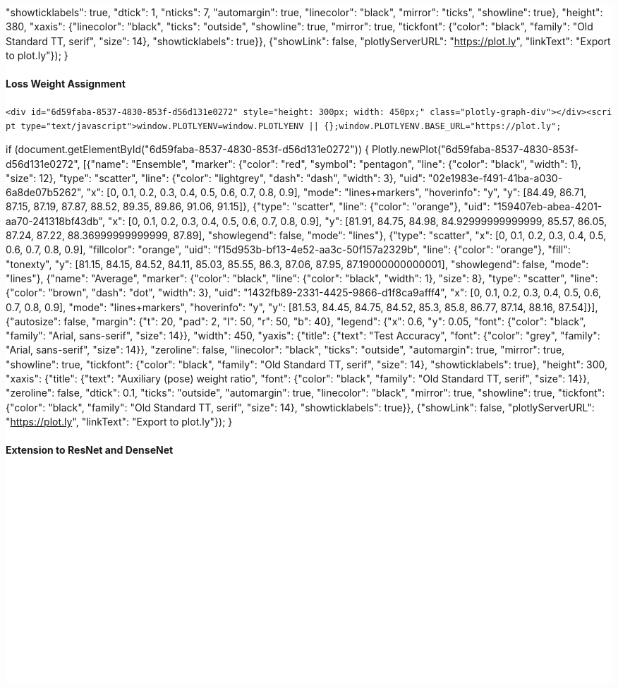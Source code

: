 "showticklabels": true, "dtick": 1, "nticks": 7, "automargin": true, "linecolor": "black", "mirror": "ticks", "showline": true}, "height": 380, "xaxis": {"linecolor": "black", "ticks": "outside", "showline": true, "mirror": true, "tickfont": {"color": "black", "family": "Old Standard TT, serif", "size": 14}, "showticklabels": true}}, {"showLink": false, "plotlyServerURL": "https://plot.ly", "linkText": "Export to plot.ly"}); 
}
</script></div>

#### Loss Weight Assignment

<script src="https://cdn.plot.ly/plotly-latest.min.js"></script><div>
    <div id="6d59faba-8537-4830-853f-d56d131e0272" style="height: 300px; width: 450px;" class="plotly-graph-div"></div><script type="text/javascript">window.PLOTLYENV=window.PLOTLYENV || {};window.PLOTLYENV.BASE_URL="https://plot.ly";
if (document.getElementById("6d59faba-8537-4830-853f-d56d131e0272")) {
    Plotly.newPlot("6d59faba-8537-4830-853f-d56d131e0272", [{"name": "Ensemble", "marker": {"color": "red", "symbol": "pentagon", "line": {"color": "black", "width": 1}, "size": 12}, "type": "scatter", "line": {"color": "lightgrey", "dash": "dash", "width": 3}, "uid": "02e1983e-f491-41ba-a030-6a8de07b5262", "x": [0, 0.1, 0.2, 0.3, 0.4, 0.5, 0.6, 0.7, 0.8, 0.9], "mode": "lines+markers", "hoverinfo": "y", "y": [84.49, 86.71, 87.15, 87.19, 87.87, 88.52, 89.35, 89.86, 91.06, 91.15]}, {"type": "scatter", "line": {"color": "orange"}, "uid": "159407eb-abea-4201-aa70-241318bf43db", "x": [0, 0.1, 0.2, 0.3, 0.4, 0.5, 0.6, 0.7, 0.8, 0.9], "y": [81.91, 84.75, 84.98, 84.92999999999999, 85.57, 86.05, 87.24, 87.22, 88.36999999999999, 87.89], "showlegend": false, "mode": "lines"}, {"type": "scatter", "x": [0, 0.1, 0.2, 0.3, 0.4, 0.5, 0.6, 0.7, 0.8, 0.9], "fillcolor": "orange", "uid": "f15d953b-bf13-4e52-aa3c-50f157a2329b", "line": {"color": "orange"}, "fill": "tonexty", "y": [81.15, 84.15, 84.52, 84.11, 85.03, 85.55, 86.3, 87.06, 87.95, 87.19000000000001], "showlegend": false, "mode": "lines"}, {"name": "Average", "marker": {"color": "black", "line": {"color": "black", "width": 1}, "size": 8}, "type": "scatter", "line": {"color": "brown", "dash": "dot", "width": 3}, "uid": "1432fb89-2331-4425-9866-d1f8ca9afff4", "x": [0, 0.1, 0.2, 0.3, 0.4, 0.5, 0.6, 0.7, 0.8, 0.9], "mode": "lines+markers", "hoverinfo": "y", "y": [81.53, 84.45, 84.75, 84.52, 85.3, 85.8, 86.77, 87.14, 88.16, 87.54]}], {"autosize": false, "margin": {"t": 20, "pad": 2, "l": 50, "r": 50, "b": 40}, "legend": {"x": 0.6, "y": 0.05, "font": {"color": "black", "family": "Arial, sans-serif", "size": 14}}, "width": 450, "yaxis": {"title": {"text": "Test Accuracy", "font": {"color": "grey", "family": "Arial, sans-serif", "size": 14}}, "zeroline": false, "linecolor": "black", "ticks": "outside", "automargin": true, "mirror": true, "showline": true, "tickfont": {"color": "black", "family": "Old Standard TT, serif", "size": 14}, "showticklabels": true}, "height": 300, "xaxis": {"title": {"text": "Auxiliary (pose) weight ratio", "font": {"color": "black", "family": "Old Standard TT, serif", "size": 14}}, "zeroline": false, "dtick": 0.1, "ticks": "outside", "automargin": true, "linecolor": "black", "mirror": true, "showline": true, "tickfont": {"color": "black", "family": "Old Standard TT, serif", "size": 14}, "showticklabels": true}}, {"showLink": false, "plotlyServerURL": "https://plot.ly", "linkText": "Export to plot.ly"}); 
}
</script></div>


#### Extension to ResNet and DenseNet

<script src="https://cdn.plot.ly/plotly-latest.min.js"></script>
<div><div id="8ba3be2e-b8e1-47e5-8fe6-a0413f5fe02d" style="height: 300px; width: 600px;" class="plotly-graph-div"></div><script type="text/javascript">window.PLOTLYENV=window.PLOTLYENV || {};window.PLOTLYENV.BASE_URL="https://plot.ly";
if (document.getElementById("8ba3be2e-b8e1-47e5-8fe6-a0413f5fe02d")) {
